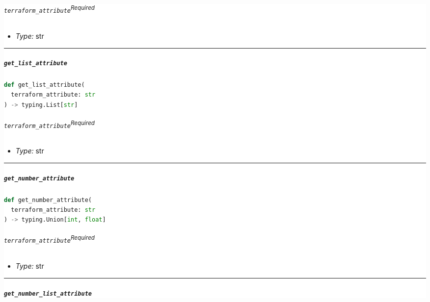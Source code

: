 ###### `terraform_attribute`<sup>Required</sup> <a name="terraform_attribute" id="@cdktf/provider-databricks.dataDatabricksAwsUnityCatalogAssumeRolePolicy.DataDatabricksAwsUnityCatalogAssumeRolePolicy.getBooleanMapAttribute.parameter.terraformAttribute"></a>

- *Type:* str

---

##### `get_list_attribute` <a name="get_list_attribute" id="@cdktf/provider-databricks.dataDatabricksAwsUnityCatalogAssumeRolePolicy.DataDatabricksAwsUnityCatalogAssumeRolePolicy.getListAttribute"></a>

```python
def get_list_attribute(
  terraform_attribute: str
) -> typing.List[str]
```

###### `terraform_attribute`<sup>Required</sup> <a name="terraform_attribute" id="@cdktf/provider-databricks.dataDatabricksAwsUnityCatalogAssumeRolePolicy.DataDatabricksAwsUnityCatalogAssumeRolePolicy.getListAttribute.parameter.terraformAttribute"></a>

- *Type:* str

---

##### `get_number_attribute` <a name="get_number_attribute" id="@cdktf/provider-databricks.dataDatabricksAwsUnityCatalogAssumeRolePolicy.DataDatabricksAwsUnityCatalogAssumeRolePolicy.getNumberAttribute"></a>

```python
def get_number_attribute(
  terraform_attribute: str
) -> typing.Union[int, float]
```

###### `terraform_attribute`<sup>Required</sup> <a name="terraform_attribute" id="@cdktf/provider-databricks.dataDatabricksAwsUnityCatalogAssumeRolePolicy.DataDatabricksAwsUnityCatalogAssumeRolePolicy.getNumberAttribute.parameter.terraformAttribute"></a>

- *Type:* str

---

##### `get_number_list_attribute` <a name="get_number_list_attribute" id="@cdktf/provider-databricks.dataDatabricksAwsUnityCatalogAssumeRolePolicy.DataDatabricksAwsUnityCatalogAssumeRolePolicy.getNumberListAttribute"></a>
